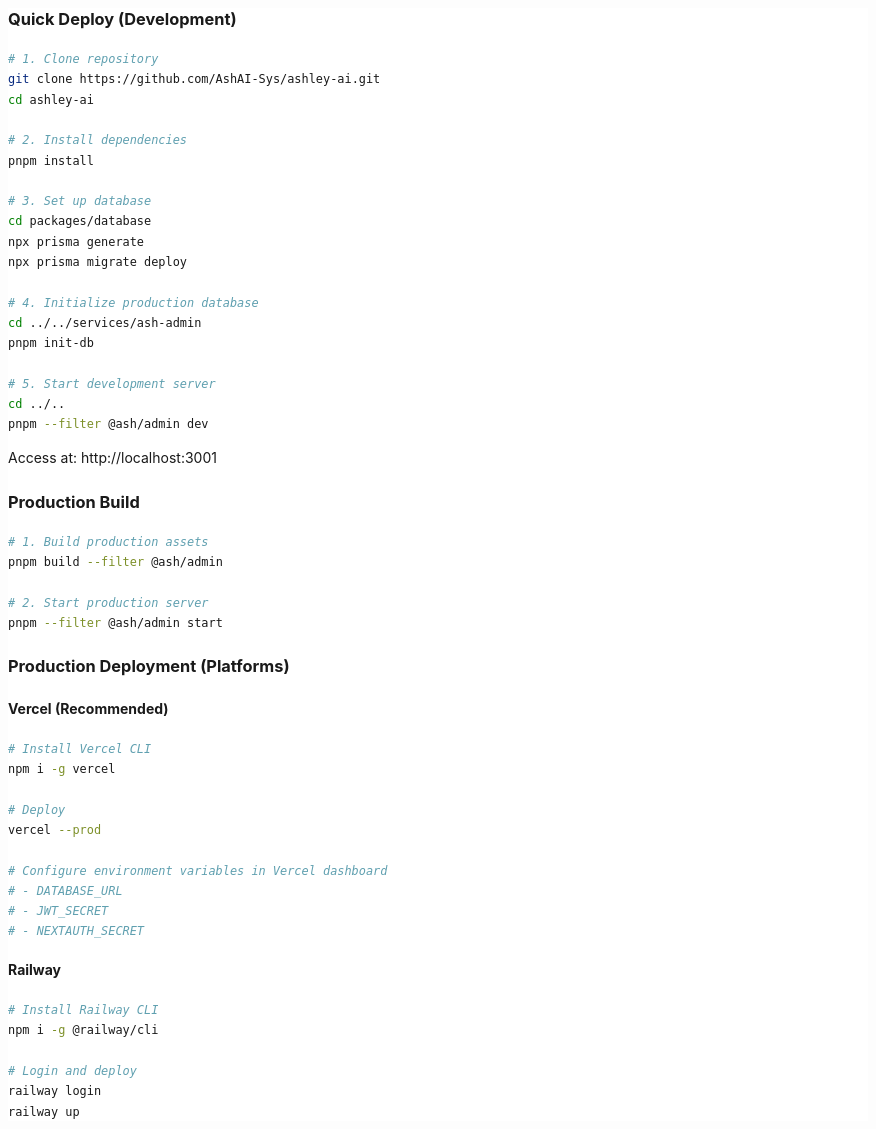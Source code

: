 ### Quick Deploy (Development)

```bash
# 1. Clone repository
git clone https://github.com/AshAI-Sys/ashley-ai.git
cd ashley-ai

# 2. Install dependencies
pnpm install

# 3. Set up database
cd packages/database
npx prisma generate
npx prisma migrate deploy

# 4. Initialize production database
cd ../../services/ash-admin
pnpm init-db

# 5. Start development server
cd ../..
pnpm --filter @ash/admin dev
```

Access at: http://localhost:3001

### Production Build

```bash
# 1. Build production assets
pnpm build --filter @ash/admin

# 2. Start production server
pnpm --filter @ash/admin start
```

### Production Deployment (Platforms)

#### Vercel (Recommended)
```bash
# Install Vercel CLI
npm i -g vercel

# Deploy
vercel --prod

# Configure environment variables in Vercel dashboard
# - DATABASE_URL
# - JWT_SECRET
# - NEXTAUTH_SECRET
```

#### Railway
```bash
# Install Railway CLI
npm i -g @railway/cli

# Login and deploy
railway login
railway up
```
